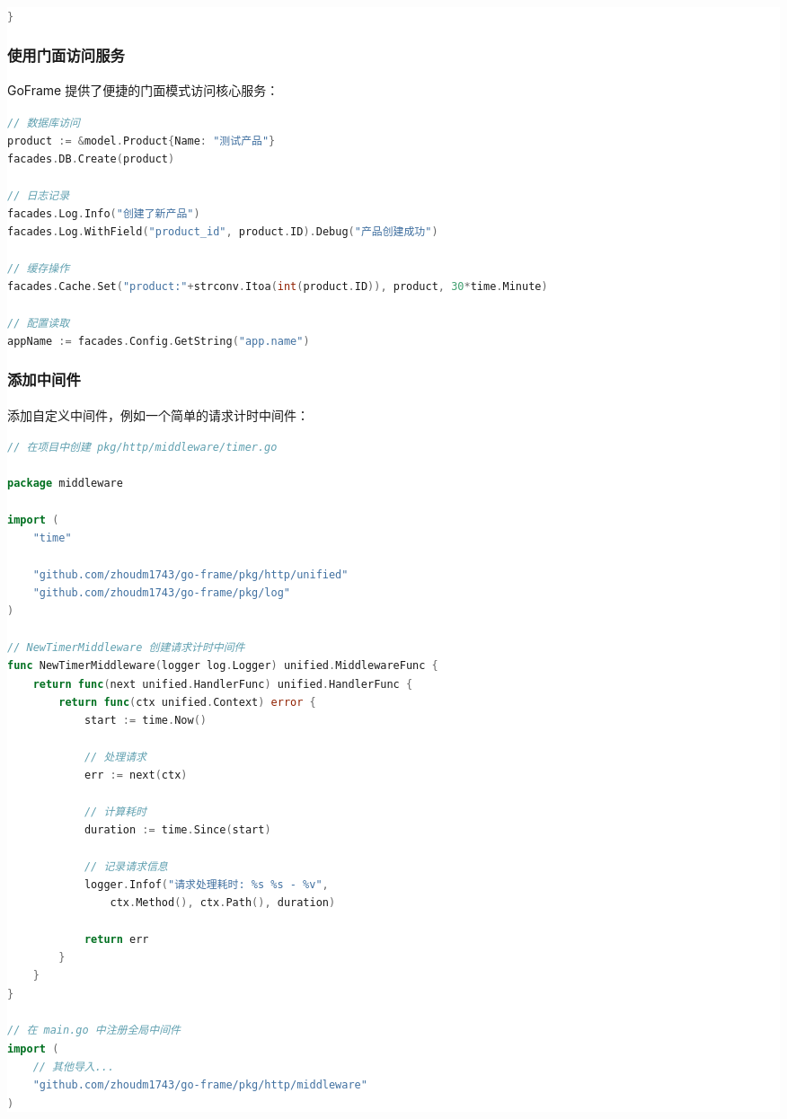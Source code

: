 ```go
}
```

### 使用门面访问服务

GoFrame 提供了便捷的门面模式访问核心服务：

```go
// 数据库访问
product := &model.Product{Name: "测试产品"}
facades.DB.Create(product)

// 日志记录
facades.Log.Info("创建了新产品")
facades.Log.WithField("product_id", product.ID).Debug("产品创建成功")

// 缓存操作
facades.Cache.Set("product:"+strconv.Itoa(int(product.ID)), product, 30*time.Minute)

// 配置读取
appName := facades.Config.GetString("app.name")
```

### 添加中间件

添加自定义中间件，例如一个简单的请求计时中间件：

```go
// 在项目中创建 pkg/http/middleware/timer.go

package middleware

import (
    "time"
    
    "github.com/zhoudm1743/go-frame/pkg/http/unified"
    "github.com/zhoudm1743/go-frame/pkg/log"
)

// NewTimerMiddleware 创建请求计时中间件
func NewTimerMiddleware(logger log.Logger) unified.MiddlewareFunc {
    return func(next unified.HandlerFunc) unified.HandlerFunc {
        return func(ctx unified.Context) error {
            start := time.Now()
            
            // 处理请求
            err := next(ctx)
            
            // 计算耗时
            duration := time.Since(start)
            
            // 记录请求信息
            logger.Infof("请求处理耗时: %s %s - %v", 
                ctx.Method(), ctx.Path(), duration)
            
            return err
        }
    }
}

// 在 main.go 中注册全局中间件
import (
    // 其他导入...
    "github.com/zhoudm1743/go-frame/pkg/http/middleware"
)
```